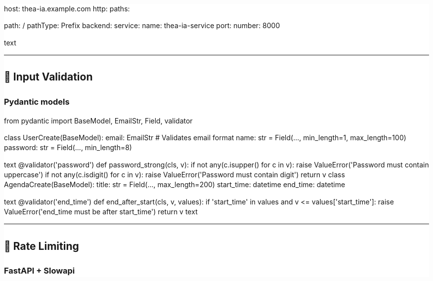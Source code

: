 host: thea-ia.example.com
http:
paths:

path: /
pathType: Prefix
backend:
service:
name: thea-ia-service
port:
number: 8000

text

---

## 🔐 Input Validation

### Pydantic models

from pydantic import BaseModel, EmailStr, Field, validator

class UserCreate(BaseModel):
email: EmailStr # Validates email format
name: str = Field(..., min_length=1, max_length=100)
password: str = Field(..., min_length=8)

text
@validator('password')
def password_strong(cls, v):
    if not any(c.isupper() for c in v):
        raise ValueError('Password must contain uppercase')
    if not any(c.isdigit() for c in v):
        raise ValueError('Password must contain digit')
    return v
class AgendaCreate(BaseModel):
title: str = Field(..., max_length=200)
start_time: datetime
end_time: datetime

text
@validator('end_time')
def end_after_start(cls, v, values):
    if 'start_time' in values and v <= values['start_time']:
        raise ValueError('end_time must be after start_time')
    return v
text

---

## 🔑 Rate Limiting

### FastAPI + Slowapi
